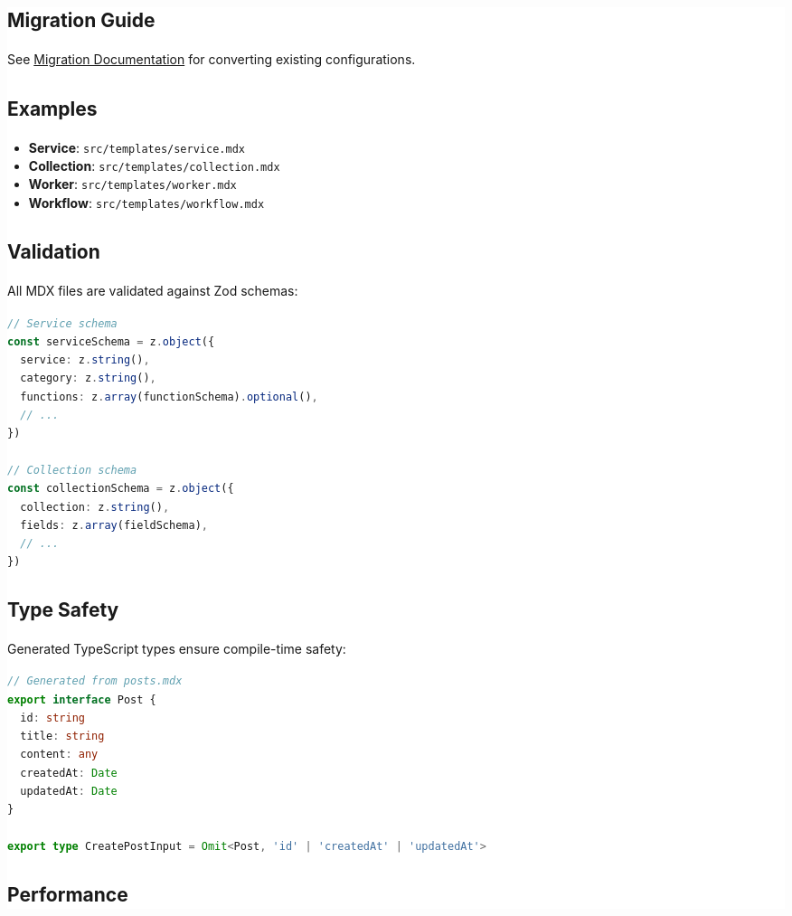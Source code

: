 ## Migration Guide

See [Migration Documentation](../../docs/migration/mdx-config.md) for converting existing configurations.

## Examples

- **Service**: `src/templates/service.mdx`
- **Collection**: `src/templates/collection.mdx`
- **Worker**: `src/templates/worker.mdx`
- **Workflow**: `src/templates/workflow.mdx`

## Validation

All MDX files are validated against Zod schemas:

```typescript
// Service schema
const serviceSchema = z.object({
  service: z.string(),
  category: z.string(),
  functions: z.array(functionSchema).optional(),
  // ...
})

// Collection schema
const collectionSchema = z.object({
  collection: z.string(),
  fields: z.array(fieldSchema),
  // ...
})
```

## Type Safety

Generated TypeScript types ensure compile-time safety:

```typescript
// Generated from posts.mdx
export interface Post {
  id: string
  title: string
  content: any
  createdAt: Date
  updatedAt: Date
}

export type CreatePostInput = Omit<Post, 'id' | 'createdAt' | 'updatedAt'>
```

## Performance
